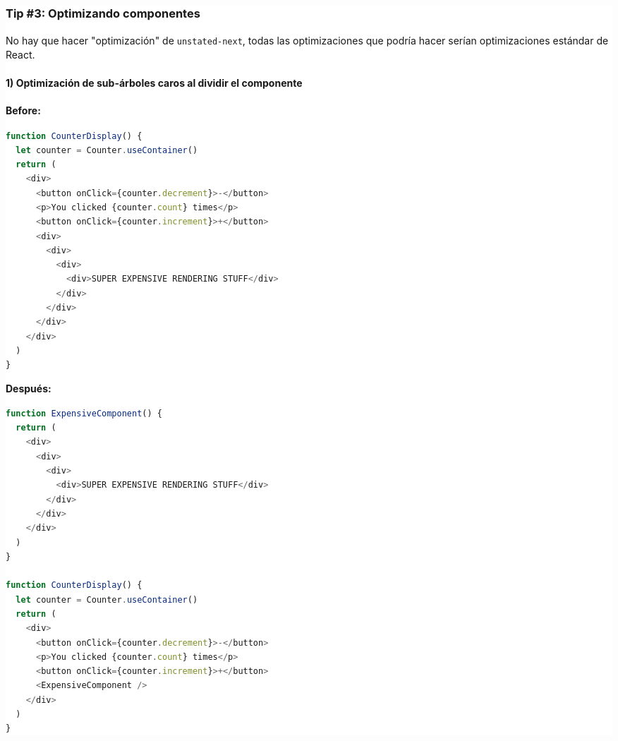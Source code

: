 ### Tip #3: Optimizando componentes

No hay que hacer "optimización" de `unstated-next`, todas las optimizaciones que podría hacer serían optimizaciones estándar de React.

#### 1) Optimización de sub-árboles caros al dividir el componente

**Before:**

```js
function CounterDisplay() {
  let counter = Counter.useContainer()
  return (
    <div>
      <button onClick={counter.decrement}>-</button>
      <p>You clicked {counter.count} times</p>
      <button onClick={counter.increment}>+</button>
      <div>
        <div>
          <div>
            <div>SUPER EXPENSIVE RENDERING STUFF</div>
          </div>
        </div>
      </div>
    </div>
  )
}
```

**Después:**

```js
function ExpensiveComponent() {
  return (
    <div>
      <div>
        <div>
          <div>SUPER EXPENSIVE RENDERING STUFF</div>
        </div>
      </div>
    </div>
  )
}

function CounterDisplay() {
  let counter = Counter.useContainer()
  return (
    <div>
      <button onClick={counter.decrement}>-</button>
      <p>You clicked {counter.count} times</p>
      <button onClick={counter.increment}>+</button>
      <ExpensiveComponent />
    </div>
  )
}
```
